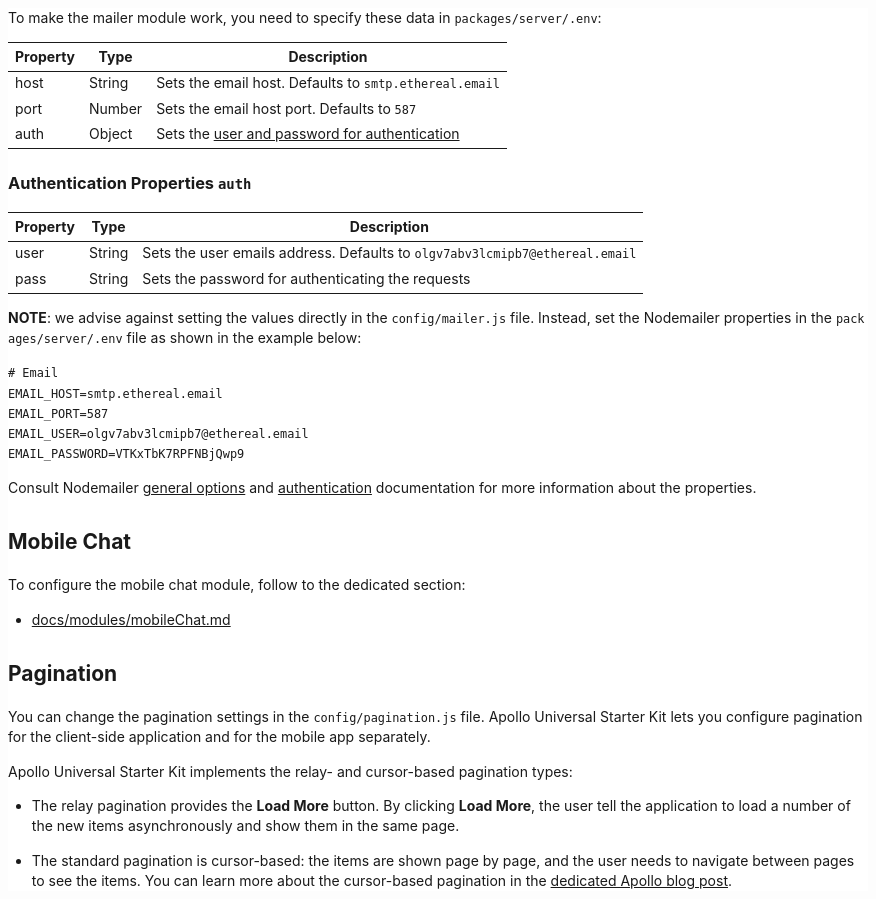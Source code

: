 To make the mailer module work, you need to specify these data in `packages/server/.env`:

| Property | Type   | Description                                                                      |
| -------- | ------ | -------------------------------------------------------------------------------- |
| host     | String | Sets the email host. Defaults to `smtp.ethereal.email`                           |
| port     | Number | Sets the email host port. Defaults to `587`                                      |
| auth     | Object | Sets the [user and password for authentication](#authentication-properties-auth) |

### Authentication Properties `auth`

| Property | Type   | Description                                                                 |
| -------- | ------ | --------------------------------------------------------------------------- |
| user     | String | Sets the user emails address. Defaults to `olgv7abv3lcmipb7@ethereal.email` |
| pass     | String | Sets the password for authenticating the requests                           |

**NOTE**: we advise against setting the values directly in the `config/mailer.js` file. Instead, set the Nodemailer 
properties in the `packages/server/.env` file as shown in the example below:

```dotenv
# Email
EMAIL_HOST=smtp.ethereal.email
EMAIL_PORT=587
EMAIL_USER=olgv7abv3lcmipb7@ethereal.email
EMAIL_PASSWORD=VTKxTbK7RPFNBjQwp9
```

Consult Nodemailer [general options] and [authentication] documentation for more information about the properties.

## Mobile Chat

To configure the mobile chat module, follow to the dedicated section:

* [docs/modules/mobileChat.md]

## Pagination

You can change the pagination settings in the `config/pagination.js` file. Apollo Universal Starter Kit lets you 
configure pagination for the client-side application and for the mobile app separately.

Apollo Universal Starter Kit implements the relay- and cursor-based pagination types:

* The relay pagination provides the **Load More** button. By clicking **Load More**, the user tell the application to 
load a number of the new items asynchronously and show them in the same page.

* The standard pagination is cursor-based: the items are shown page by page, and the user needs to navigate between 
pages to see the items. You can learn more about the cursor-based pagination in the [dedicated Apollo blog post]. 


[opening visual studio code with urls]: https://code.visualstudio.com/docs/editor/command-line#_opening-vs-code-with-urls
[visual studio code url handler]: https://github.com/sysgears/vscode-handler#visual-studio-code-url-handler
[webpack]: https://webpack.js.org/
[spinjs]: https://github.com/sysgears/spinjs
[spinjs documentation]: https://github.com/sysgears/spinjs/blob/master/docs
[twitter bootstrap]: http://getbootstrap.com
[ant design]: https://ant.design
[ant design mobile]: https://mobile.ant.design
[nativebase]: https://nativebase.io/
[connection uris]: https://www.postgresql.org/docs/10/static/libpq-connect.html
[secure tcp/ip connections with ssl]: https://www.postgresql.org/docs/9.1/ssl-tcp.html
[postgresql socket path]: https://www.postgresql.org/message-id/21044.1326496507@sss.pgh.pa.us
[connecting using a uri string]: https://dev.mysql.com/doc/refman/8.0/en/connecting-using-path.html#connecting-using-paths-uri
[using encrypted connections]: https://dev.mysql.com/doc/refman/8.0/en/encrypted-connections.html
[mysql socket path]: https://dev.mysql.com/doc/refman/8.0/en/problems-with-mysql-sock.html
[apollo engine]: https://www.apollographql.com/engine/
[apollo engine api key]: https://www.apollographql.com/docs/engine/setup-node.html#api-key
[apollo engine documentation for logging levels]: https://www.apollographql.com/docs/engine/proxy-config.html#mdg.engine.config.proto.Config.Logging
[iso language codes]: http://www.lingoes.net/en/translator/langcode.htm
[i18next documentation]: https://www.i18next.com/overview/configuration-options#languages-namespaces-resources
[i18next-express-middleware]: https://github.com/i18next/i18next-express-middleware#detector-options
[nodemailer]: https://nodemailer.com/about/
[general options]: https://nodemailer.com/smtp/#general-options
[authentication]: https://nodemailer.com/smtp/#authentication
[docs/modules/mobileChat.md]: https://github.com/sysgears/apollo-universal-starter-kit/blob/master/docs/modules/mobileChat.md
[dedicated apollo blog post]: https://blog.apollographql.com/understanding-pagination-rest-graphql-and-relay-b10f835549e7
[docs/modules/stripeSubscription.md]: https://github.com/sysgears/apollo-universal-starter-kit/blob/master/docs/modules/stripeSubscription.md
[passport-facebook]: https://github.com/jaredhanson/passport-facebook
[facebook apps]: https://developers.facebook.com/apps
[connect your app to facebook]: https://auth0.com/docs/connections/social/facebook
[passport-github]: https://github.com/jaredhanson/passport-github
[github oauth apps scopes]: https://developer.github.com/apps/building-oauth-apps/understanding-scopes-for-oauth-apps/
[github oauth apps]: https://developer.github.com/apps/building-oauth-apps/creating-an-oauth-app/
[connect your app to github]: https://auth0.com/docs/connections/social/github
[passport-linkedin]: https://github.com/jaredhanson/passport-linkedin
[linkedin application permissions]: https://developer.linkedin.com/docs/oauth2#permissions
[linkedin oauth apps]: https://www.linkedin.com/developer/apps
[connect your app to linkedin]: https://auth0.com/docs/connections/social/linkedin
[passport-google]: https://github.com/jaredhanson/passport-google
[google auth scopes]: https://developers.google.com/gmail/api/auth/scopes
[google identity platform]: https://developers.google.com/identity/choose-auth
[connect your app to google]: https://auth0.com/docs/connections/social/google